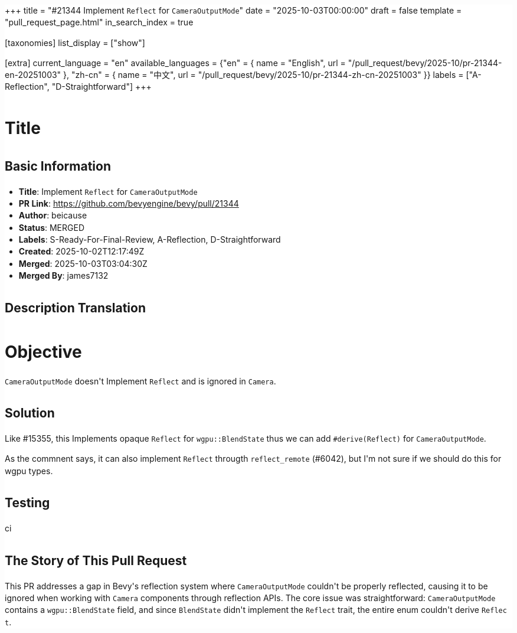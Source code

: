 +++
title = "#21344 Implement `Reflect` for `CameraOutputMode`"
date = "2025-10-03T00:00:00"
draft = false
template = "pull_request_page.html"
in_search_index = true

[taxonomies]
list_display = ["show"]

[extra]
current_language = "en"
available_languages = {"en" = { name = "English", url = "/pull_request/bevy/2025-10/pr-21344-en-20251003" }, "zh-cn" = { name = "中文", url = "/pull_request/bevy/2025-10/pr-21344-zh-cn-20251003" }}
labels = ["A-Reflection", "D-Straightforward"]
+++

# Title
## Basic Information
- **Title**: Implement `Reflect` for `CameraOutputMode`
- **PR Link**: https://github.com/bevyengine/bevy/pull/21344
- **Author**: beicause
- **Status**: MERGED
- **Labels**: S-Ready-For-Final-Review, A-Reflection, D-Straightforward
- **Created**: 2025-10-02T12:17:49Z
- **Merged**: 2025-10-03T03:04:30Z
- **Merged By**: james7132

## Description Translation
# Objective

`CameraOutputMode` doesn't Implement `Reflect` and is ignored in `Camera`.

## Solution

Like #15355, this Implements opaque `Reflect` for `wgpu::BlendState` thus we can add `#derive(Reflect)` for `CameraOutputMode`.

As the commnent says, it can also implement `Reflect` througth `reflect_remote` (#6042),  but I'm not sure if we should do this for wgpu types.

## Testing

ci

## The Story of This Pull Request

This PR addresses a gap in Bevy's reflection system where `CameraOutputMode` couldn't be properly reflected, causing it to be ignored when working with `Camera` components through reflection APIs. The core issue was straightforward: `CameraOutputMode` contains a `wgpu::BlendState` field, and since `BlendState` didn't implement the `Reflect` trait, the entire enum couldn't derive `Reflect`.
